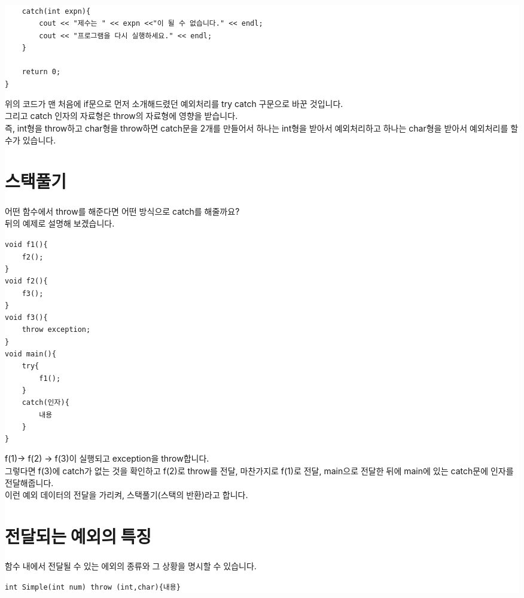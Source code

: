 ```
    catch(int expn){
        cout << "제수는 " << expn <<"이 될 수 없습니다." << endl;
        cout << "프로그램을 다시 실행하세요." << endl;
    }

    return 0;
}
```

위의 코드가 맨 처음에 if문으로 먼저 소개해드렸던 예외처리를 try catch 구문으로 바꾼 것입니다.  
그리고 catch 인자의 자료형은 throw의 자료형에 영향을 받습니다.  
즉, int형을 throw하고 char형을 throw하면 catch문을 2개를 만들어서 하나는 int형을 받아서 예외처리하고 하나는 char형을 받아서 예외처리를 할 수가 있습니다.  

# 스택풀기

어떤 함수에서 throw를 해준다면 어떤 방식으로 catch를 해줄까요?  
뒤의 예제로 설명해 보겠습니다.  

```
void f1(){
    f2();
}
void f2(){
    f3();
}
void f3(){
    throw exception;
}
void main(){
    try{
        f1();
    }
    catch(인자){
        내용
    }
}
```

f(1)-> f(2) -> f(3)이 실행되고 exception을 throw합니다.  
그렇다면 f(3)에 catch가 없는 것을 확인하고 f(2)로 throw를 전달, 마찬가지로 f(1)로 전달, main으로 전달한 뒤에 main에 있는 catch문에 인자를 전달해줍니다.  
이런 예외 데이터의 전달을 가리켜, 스택풀기(스택의 반환)라고 합니다.  

# 전달되는 예외의 특징

함수 내에서 전달될 수 있는 에외의 종류와 그 상황을 명시할 수 있습니다.  

```
int Simple(int num) throw (int,char){내용}
```
